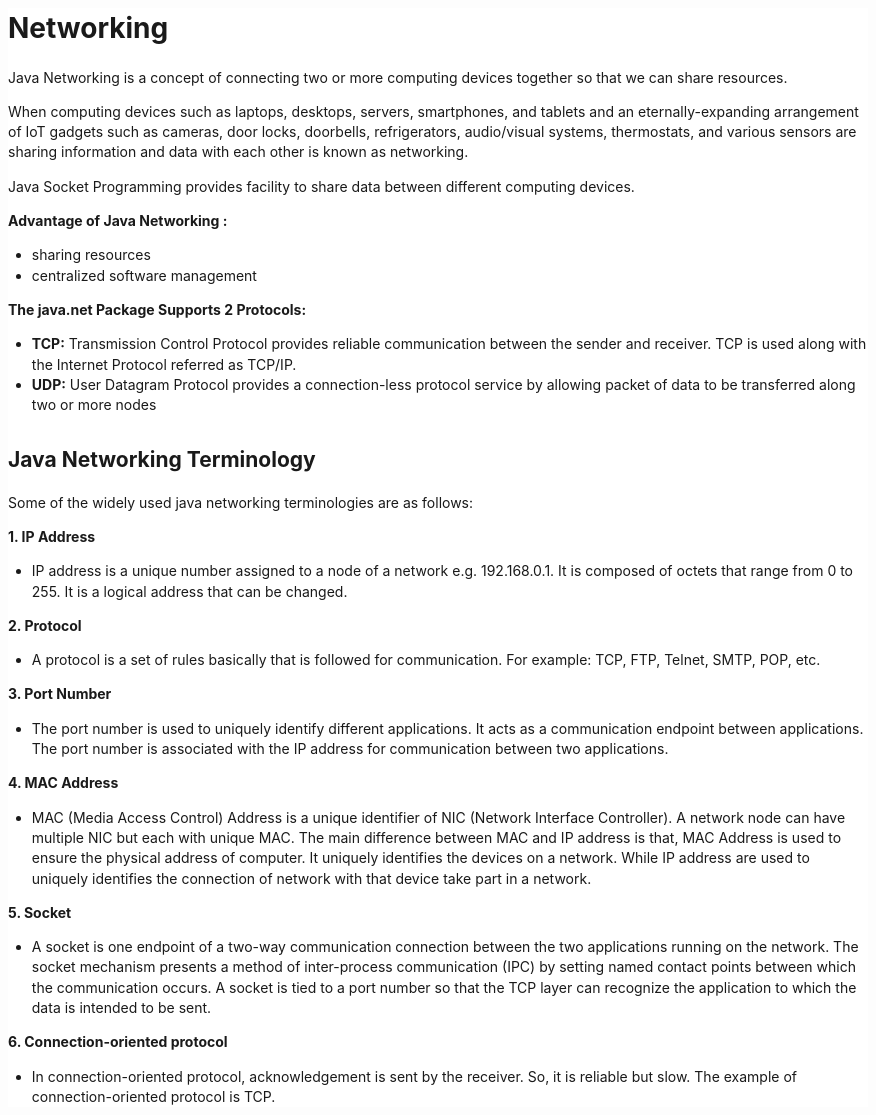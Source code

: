 # Networking

Java Networking is a concept of connecting two or more computing devices together so that we can share resources.

When computing devices such as laptops, desktops, servers, smartphones, and tablets and an eternally-expanding arrangement of IoT gadgets such as cameras, door locks, doorbells, refrigerators, audio/visual systems, thermostats, and various sensors are sharing information and data with each other is known as networking.

Java Socket Programming provides facility to share data between different computing devices.

**Advantage of Java Networking :**
-	sharing resources
-	centralized software management

**The java.net Package Supports 2 Protocols:**
- **TCP:** Transmission Control Protocol provides reliable communication between the sender and receiver. TCP is used along with the Internet Protocol referred as TCP/IP.
- **UDP:** User Datagram Protocol provides a connection-less protocol service by allowing packet of data to be transferred along two or more nodes


## Java Networking Terminology

Some of the widely used java networking terminologies are as follows:

**1. IP Address**
- IP address is a unique number assigned to a node of a network e.g. 192.168.0.1. It is composed of octets that range from 0 to 255. It is a logical address that can be changed.

**2. Protocol**
- A protocol is a set of rules basically that is followed for communication. For example: TCP, FTP, Telnet, SMTP, POP, etc.

**3. Port Number**
- The port number is used to uniquely identify different applications. It acts as a communication endpoint between applications. The port number is associated with the IP address for communication between two applications.

**4. MAC Address**
- MAC (Media Access Control) Address is a unique identifier of NIC (Network Interface Controller). A network node can have multiple NIC but each with unique MAC. The main difference between MAC and IP address is that, MAC Address is used to ensure the physical address of computer. It uniquely identifies the devices on a network. While IP address are used to uniquely identifies the connection of network with that device take part in a network.

**5. Socket**
- A socket is one endpoint of a two-way communication connection between the two applications running on the network. The socket mechanism presents a method of inter-process communication (IPC) by setting named contact points between which the communication occurs. A socket is tied to a port number so that the TCP layer can recognize the application to which the data is intended to be sent.

**6. Connection-oriented protocol**
- In connection-oriented protocol, acknowledgement is sent by the receiver. So, it is reliable but slow. The example of connection-oriented protocol is TCP.
